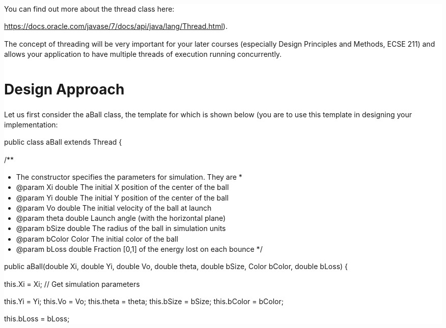 </ol>




You can find out more about the thread class here:

<u>https://docs.oracle.com/javase/7/docs/api/java/lang/Thread.html</u>).




The concept of threading will be very important for your later courses (especially Design Principles and Methods, ECSE 211) and allows your application to have multiple threads of execution running concurrently.

<h1>Design Approach</h1>




Let us first consider the aBall class, the template for which is shown below (you are to use this template in designing your implementation:




public class aBall extends Thread {




/**

<ul>

 <li>The constructor specifies the parameters for simulation. They are *</li>

 <li>@param Xi double The initial X position of the center of the ball</li>

 <li>@param Yi double The initial Y position of the center of the ball</li>

 <li>@param Vo double The initial velocity of the ball at launch</li>

 <li>@param theta double Launch angle (with the horizontal plane)</li>

 <li>@param bSize double The radius of the ball in simulation units</li>

 <li>@param bColor Color The initial color of the ball</li>

 <li>@param bLoss double Fraction [0,1] of the energy lost on each bounce */</li>

</ul>

public aBall(double Xi, double Yi, double Vo, double theta, double bSize, Color bColor, double bLoss) {




this.Xi = Xi;                                                          // Get simulation parameters

this.Yi = Yi;            this.Vo = Vo;                     this.theta = theta;                   this.bSize = bSize;                 this.bColor = bColor;

this.bLoss = bLoss;




